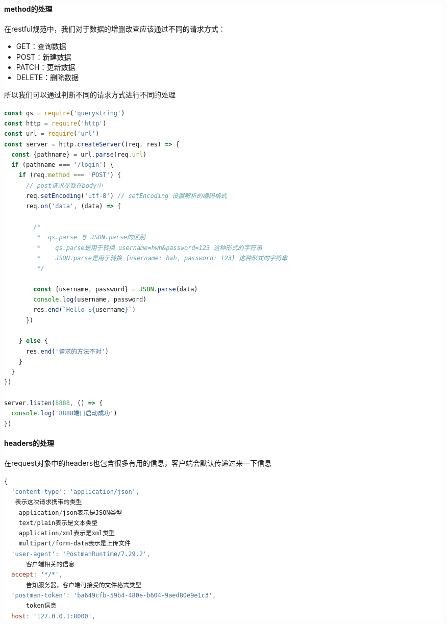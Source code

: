 #### method的处理

在restful规范中，我们对于数据的增删改查应该通过不同的请求方式：

- GET：查询数据
- POST：新建数据
- PATCH：更新数据
- DELETE：删除数据

所以我们可以通过判断不同的请求方式进行不同的处理

```javascript
const qs = require('querystring')
const http = require('http')
const url = require('url')
const server = http.createServer((req, res) => {
  const {pathname} = url.parse(req.url)
  if (pathname === '/login') {
    if (req.method === 'POST') {
      // post请求参数在body中
      req.setEncoding('utf-8') // setEncoding 设置解析的编码格式
      req.on('data', (data) => {

        /*
         *  qs.parse 与 JSON.parse的区别
         *    qs.parse是用于转换 username=hwh&password=123 这种形式的字符串
         *    JSON.parse是用于转换 {username: hwh, password: 123} 这种形式的字符串
         */

        const {username, password} = JSON.parse(data)
        console.log(username, password)
        res.end(`Hello ${username}`)
      })

    } else {
      res.end('请求的方法不对')
    }
  }
})

server.listen(8888, () => {
  console.log('8888端口启动成功')
})


```

#### headers的处理

在request对象中的headers也包含很多有用的信息，客户端会默认传递过来一下信息

```javascript
{
  'content-type': 'application/json',
   表示这次请求携带的类型
    application/json表示是JSON类型
    text/plain表示是文本类型
    application/xml表示是xml类型
    multipart/form-data表示是上传文件
  'user-agent': 'PostmanRuntime/7.29.2',
      客户端相关的信息
  accept: '*/*',
      告知服务器，客户端可接受的文件格式类型
  'postman-token': 'ba649cfb-59b4-480e-b604-9aed80e9e1c3',
      token信息
  host: '127.0.0.1:8000',
```